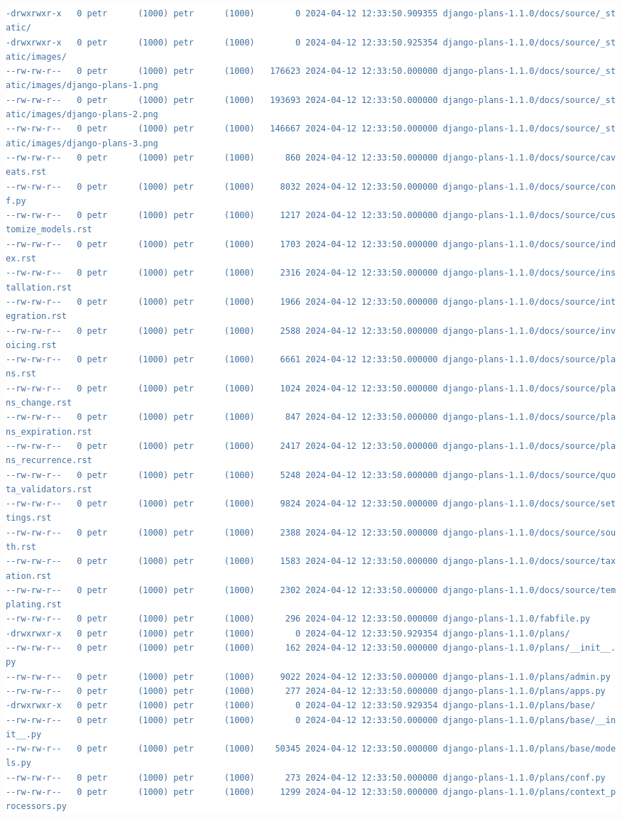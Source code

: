 ```diff
-drwxrwxr-x   0 petr      (1000) petr      (1000)        0 2024-04-12 12:33:50.909355 django-plans-1.1.0/docs/source/_static/
-drwxrwxr-x   0 petr      (1000) petr      (1000)        0 2024-04-12 12:33:50.925354 django-plans-1.1.0/docs/source/_static/images/
--rw-rw-r--   0 petr      (1000) petr      (1000)   176623 2024-04-12 12:33:50.000000 django-plans-1.1.0/docs/source/_static/images/django-plans-1.png
--rw-rw-r--   0 petr      (1000) petr      (1000)   193693 2024-04-12 12:33:50.000000 django-plans-1.1.0/docs/source/_static/images/django-plans-2.png
--rw-rw-r--   0 petr      (1000) petr      (1000)   146667 2024-04-12 12:33:50.000000 django-plans-1.1.0/docs/source/_static/images/django-plans-3.png
--rw-rw-r--   0 petr      (1000) petr      (1000)      860 2024-04-12 12:33:50.000000 django-plans-1.1.0/docs/source/caveats.rst
--rw-rw-r--   0 petr      (1000) petr      (1000)     8032 2024-04-12 12:33:50.000000 django-plans-1.1.0/docs/source/conf.py
--rw-rw-r--   0 petr      (1000) petr      (1000)     1217 2024-04-12 12:33:50.000000 django-plans-1.1.0/docs/source/customize_models.rst
--rw-rw-r--   0 petr      (1000) petr      (1000)     1703 2024-04-12 12:33:50.000000 django-plans-1.1.0/docs/source/index.rst
--rw-rw-r--   0 petr      (1000) petr      (1000)     2316 2024-04-12 12:33:50.000000 django-plans-1.1.0/docs/source/installation.rst
--rw-rw-r--   0 petr      (1000) petr      (1000)     1966 2024-04-12 12:33:50.000000 django-plans-1.1.0/docs/source/integration.rst
--rw-rw-r--   0 petr      (1000) petr      (1000)     2588 2024-04-12 12:33:50.000000 django-plans-1.1.0/docs/source/invoicing.rst
--rw-rw-r--   0 petr      (1000) petr      (1000)     6661 2024-04-12 12:33:50.000000 django-plans-1.1.0/docs/source/plans.rst
--rw-rw-r--   0 petr      (1000) petr      (1000)     1024 2024-04-12 12:33:50.000000 django-plans-1.1.0/docs/source/plans_change.rst
--rw-rw-r--   0 petr      (1000) petr      (1000)      847 2024-04-12 12:33:50.000000 django-plans-1.1.0/docs/source/plans_expiration.rst
--rw-rw-r--   0 petr      (1000) petr      (1000)     2417 2024-04-12 12:33:50.000000 django-plans-1.1.0/docs/source/plans_recurrence.rst
--rw-rw-r--   0 petr      (1000) petr      (1000)     5248 2024-04-12 12:33:50.000000 django-plans-1.1.0/docs/source/quota_validators.rst
--rw-rw-r--   0 petr      (1000) petr      (1000)     9824 2024-04-12 12:33:50.000000 django-plans-1.1.0/docs/source/settings.rst
--rw-rw-r--   0 petr      (1000) petr      (1000)     2388 2024-04-12 12:33:50.000000 django-plans-1.1.0/docs/source/south.rst
--rw-rw-r--   0 petr      (1000) petr      (1000)     1583 2024-04-12 12:33:50.000000 django-plans-1.1.0/docs/source/taxation.rst
--rw-rw-r--   0 petr      (1000) petr      (1000)     2302 2024-04-12 12:33:50.000000 django-plans-1.1.0/docs/source/templating.rst
--rw-rw-r--   0 petr      (1000) petr      (1000)      296 2024-04-12 12:33:50.000000 django-plans-1.1.0/fabfile.py
-drwxrwxr-x   0 petr      (1000) petr      (1000)        0 2024-04-12 12:33:50.929354 django-plans-1.1.0/plans/
--rw-rw-r--   0 petr      (1000) petr      (1000)      162 2024-04-12 12:33:50.000000 django-plans-1.1.0/plans/__init__.py
--rw-rw-r--   0 petr      (1000) petr      (1000)     9022 2024-04-12 12:33:50.000000 django-plans-1.1.0/plans/admin.py
--rw-rw-r--   0 petr      (1000) petr      (1000)      277 2024-04-12 12:33:50.000000 django-plans-1.1.0/plans/apps.py
-drwxrwxr-x   0 petr      (1000) petr      (1000)        0 2024-04-12 12:33:50.929354 django-plans-1.1.0/plans/base/
--rw-rw-r--   0 petr      (1000) petr      (1000)        0 2024-04-12 12:33:50.000000 django-plans-1.1.0/plans/base/__init__.py
--rw-rw-r--   0 petr      (1000) petr      (1000)    50345 2024-04-12 12:33:50.000000 django-plans-1.1.0/plans/base/models.py
--rw-rw-r--   0 petr      (1000) petr      (1000)      273 2024-04-12 12:33:50.000000 django-plans-1.1.0/plans/conf.py
--rw-rw-r--   0 petr      (1000) petr      (1000)     1299 2024-04-12 12:33:50.000000 django-plans-1.1.0/plans/context_processors.py
```